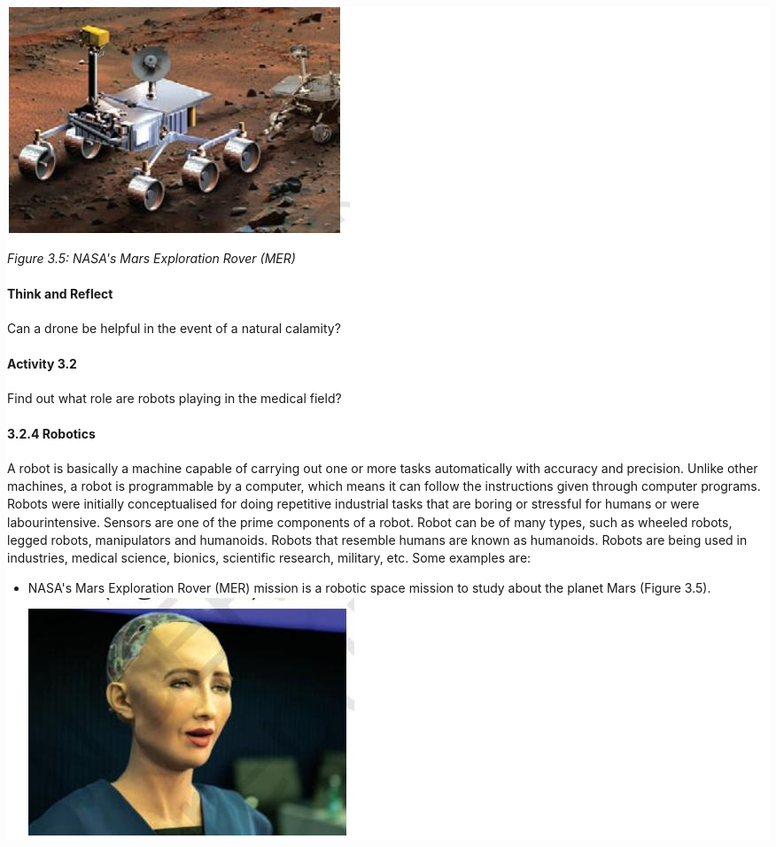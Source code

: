 ![](_page_3_Picture_3.jpeg)

*Figure 3.5: NASA's Mars Exploration Rover (MER)* 

#### **Think and Reflect**

Can a drone be helpful in the event of a natural calamity?

#### **Activity 3.2**

Find out what role are robots playing in the medical field?

#### **3.2.4 Robotics**

A robot is basically a machine capable of carrying out one or more tasks automatically with accuracy and precision. Unlike other machines, a robot is programmable by a computer, which means it can follow the instructions given through computer programs. Robots were initially conceptualised for doing repetitive industrial tasks that are boring or stressful for humans or were labourintensive. Sensors are one of the prime components of a robot. Robot can be of many types, such as wheeled robots, legged robots, manipulators and humanoids. Robots that resemble humans are known as humanoids. Robots are being used in industries, medical science, bionics, scientific research, military, etc. Some examples are:

- NASA's Mars Exploration Rover (MER) mission is a robotic space mission to study about the planet Mars (Figure 3.5).
![](_page_3_Picture_12.jpeg)
